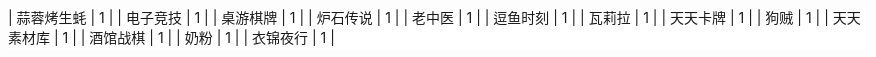 | 蒜蓉烤生蚝 | 1 |
| 电子竞技 | 1 |
| 桌游棋牌 | 1 |
| 炉石传说 | 1 |
| 老中医 | 1 |
| 逗鱼时刻 | 1 |
| 瓦莉拉 | 1 |
| 天天卡牌 | 1 |
| 狗贼 | 1 |
| 天天素材库 | 1 |
| 酒馆战棋 | 1 |
| 奶粉 | 1 |
| 衣锦夜行 | 1 |
